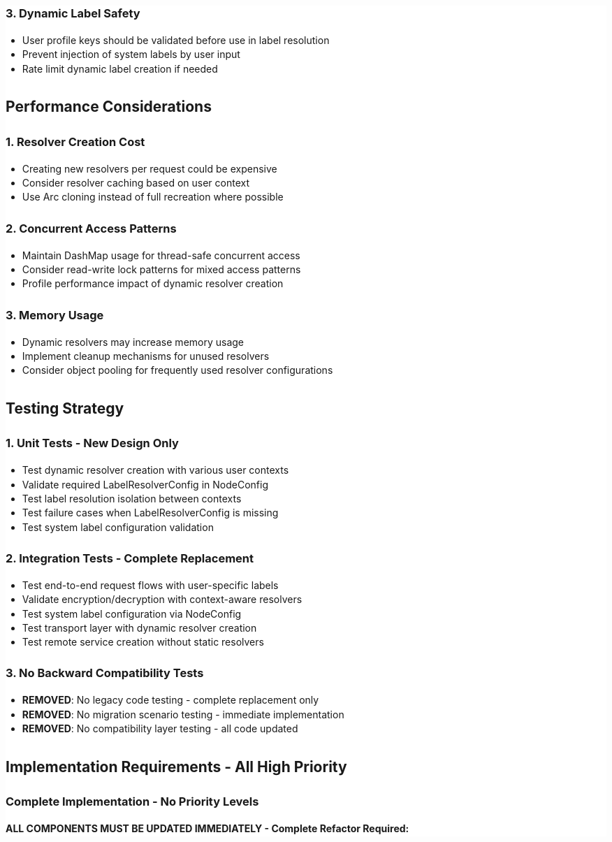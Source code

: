 ### 3. Dynamic Label Safety
- User profile keys should be validated before use in label resolution
- Prevent injection of system labels by user input
- Rate limit dynamic label creation if needed

## Performance Considerations

### 1. Resolver Creation Cost
- Creating new resolvers per request could be expensive
- Consider resolver caching based on user context
- Use Arc cloning instead of full recreation where possible

### 2. Concurrent Access Patterns
- Maintain DashMap usage for thread-safe concurrent access
- Consider read-write lock patterns for mixed access patterns
- Profile performance impact of dynamic resolver creation

### 3. Memory Usage
- Dynamic resolvers may increase memory usage
- Implement cleanup mechanisms for unused resolvers
- Consider object pooling for frequently used resolver configurations

## Testing Strategy

### 1. Unit Tests - New Design Only
- Test dynamic resolver creation with various user contexts
- Validate required LabelResolverConfig in NodeConfig
- Test label resolution isolation between contexts
- Test failure cases when LabelResolverConfig is missing
- Test system label configuration validation

### 2. Integration Tests - Complete Replacement
- Test end-to-end request flows with user-specific labels
- Validate encryption/decryption with context-aware resolvers
- Test system label configuration via NodeConfig
- Test transport layer with dynamic resolver creation
- Test remote service creation without static resolvers

### 3. No Backward Compatibility Tests
- **REMOVED**: No legacy code testing - complete replacement only
- **REMOVED**: No migration scenario testing - immediate implementation
- **REMOVED**: No compatibility layer testing - all code updated

## Implementation Requirements - All High Priority

### Complete Implementation - No Priority Levels
**ALL COMPONENTS MUST BE UPDATED IMMEDIATELY - Complete Refactor Required:**
